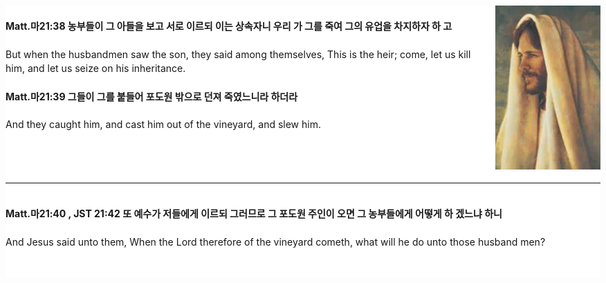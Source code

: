 
<div class="columns">
  <div class="scriptures">
    <br>
    <div class="scripture">
      <b>Matt.마21:38 농부들이 그 아들을 보고 서로 이르되 이는 상속자니 우리 가 그를 죽여 그의 유업을 차지하자 하 고 
      </b>
    </div>
    <br>
    <div class="scripture">But when the husbandmen saw the son, they said among themselves, This is the heir; come, let us kill him, and let us seize on his inheritance. 
    </div>
    <br>
    <div class="scripture">
      <b>Matt.마21:39 그들이 그를 붙들어 포도원 밖으로 던져 죽였느니라 하더라 
      </b>
    </div>
    <br>
    <div class="scripture">And they caught him, and cast him out of the vineyard, and slew him. 
    </div>         
  </div>
  <div class="image-container">
    <img src='../../pictures/picture_174.jpg'>
  </div>
</div>

---

<div class="columns">
  <div class="scriptures">
    <br>
    <div class="scripture">
      <b>Matt.마21:40 , JST 21:42 또 예수가 저들에게 이르되 그러므로 그 포도원 주인이 오면 그 농부들에게 어떻게 하 겠느냐 하니 
      </b>
    </div>
    <br>
    <div class="scripture">And Jesus said unto them, When the Lord therefore of the vineyard cometh, what will he do unto those husband men? 
    </div>
    <br>
    <div class="scripture">
      <b>
      </b>
    </div>
    <br>
    <div class="scripture">
    </div>         
  </div>